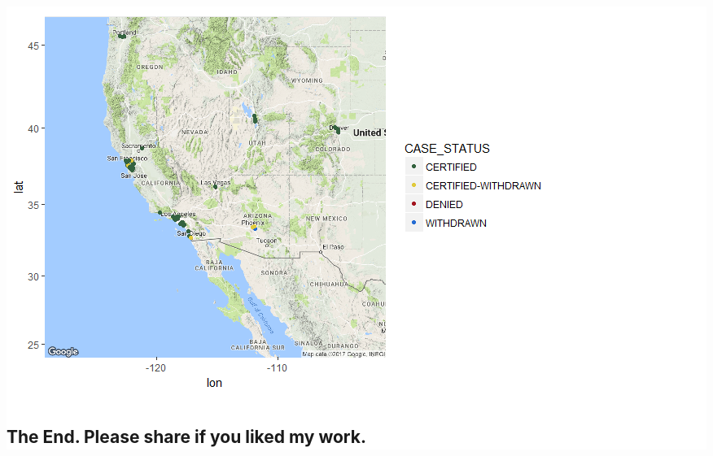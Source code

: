 ![](ds_jobs_analysis_files/figure-markdown_github/unnamed-chunk-15-2.png)

The End. Please share if you liked my work.
-------------------------------------------
